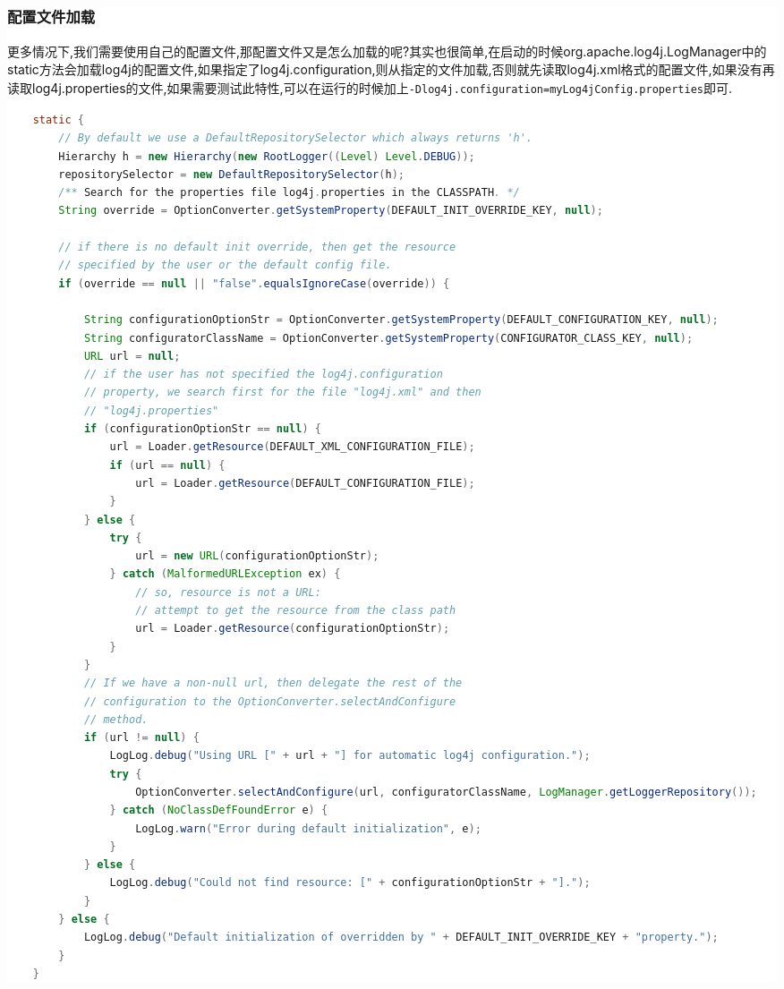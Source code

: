 ### 配置文件加载
更多情况下,我们需要使用自己的配置文件,那配置文件又是怎么加载的呢?其实也很简单,在启动的时候org.apache.log4j.LogManager中的static方法会加载log4j的配置文件,如果指定了log4j.configuration,则从指定的文件加载,否则就先读取log4j.xml格式的配置文件,如果没有再读取log4j.properties的文件,如果需要测试此特性,可以在运行的时候加上`-Dlog4j.configuration=myLog4jConfig.properties`即可.  

```java
    static {
        // By default we use a DefaultRepositorySelector which always returns 'h'.
        Hierarchy h = new Hierarchy(new RootLogger((Level) Level.DEBUG));
        repositorySelector = new DefaultRepositorySelector(h);
        /** Search for the properties file log4j.properties in the CLASSPATH. */
        String override = OptionConverter.getSystemProperty(DEFAULT_INIT_OVERRIDE_KEY, null);

        // if there is no default init override, then get the resource
        // specified by the user or the default config file.
        if (override == null || "false".equalsIgnoreCase(override)) {

            String configurationOptionStr = OptionConverter.getSystemProperty(DEFAULT_CONFIGURATION_KEY, null);
            String configuratorClassName = OptionConverter.getSystemProperty(CONFIGURATOR_CLASS_KEY, null);
            URL url = null;
            // if the user has not specified the log4j.configuration
            // property, we search first for the file "log4j.xml" and then
            // "log4j.properties"
            if (configurationOptionStr == null) {
                url = Loader.getResource(DEFAULT_XML_CONFIGURATION_FILE);
                if (url == null) {
                    url = Loader.getResource(DEFAULT_CONFIGURATION_FILE);
                }
            } else {
                try {
                    url = new URL(configurationOptionStr);
                } catch (MalformedURLException ex) {
                    // so, resource is not a URL:
                    // attempt to get the resource from the class path
                    url = Loader.getResource(configurationOptionStr);
                }
            }
            // If we have a non-null url, then delegate the rest of the
            // configuration to the OptionConverter.selectAndConfigure
            // method.
            if (url != null) {
                LogLog.debug("Using URL [" + url + "] for automatic log4j configuration.");
                try {
                    OptionConverter.selectAndConfigure(url, configuratorClassName, LogManager.getLoggerRepository());
                } catch (NoClassDefFoundError e) {
                    LogLog.warn("Error during default initialization", e);
                }
            } else {
                LogLog.debug("Could not find resource: [" + configurationOptionStr + "].");
            }
        } else {
            LogLog.debug("Default initialization of overridden by " + DEFAULT_INIT_OVERRIDE_KEY + "property.");
        }
    }
```
